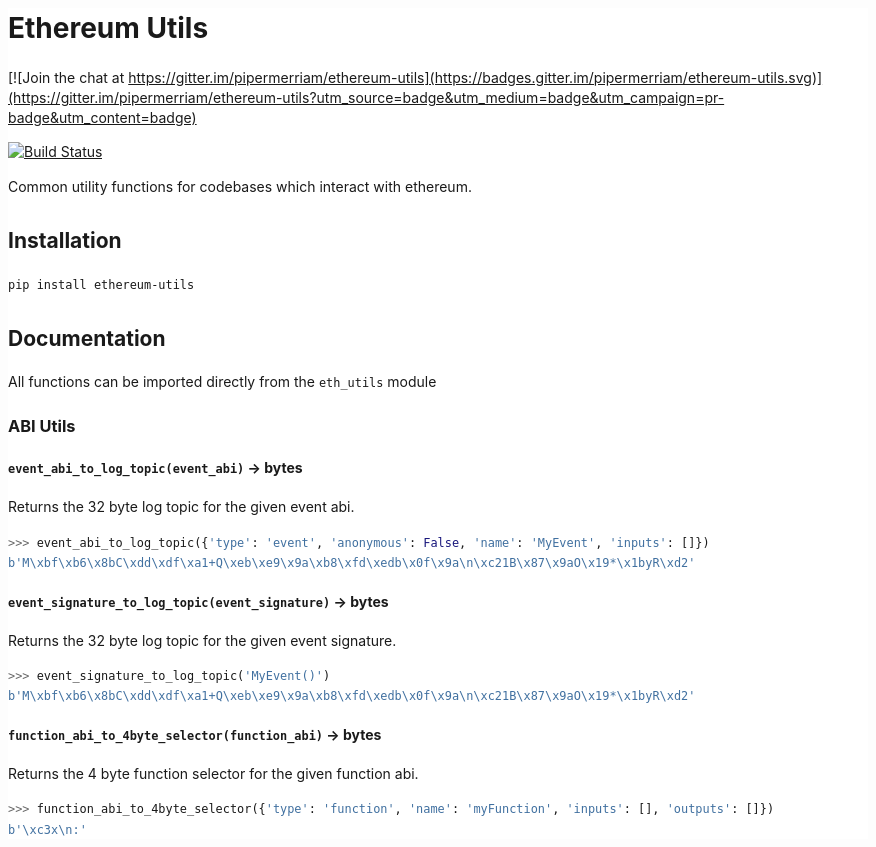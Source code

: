 # Ethereum Utils

[![Join the chat at https://gitter.im/pipermerriam/ethereum-utils](https://badges.gitter.im/pipermerriam/ethereum-utils.svg)](https://gitter.im/pipermerriam/ethereum-utils?utm_source=badge&utm_medium=badge&utm_campaign=pr-badge&utm_content=badge)

[![Build Status](https://travis-ci.org/pipermerriam/ethereum-utils.png)](https://travis-ci.org/pipermerriam/ethereum-utils)


Common utility functions for codebases which interact with ethereum.


## Installation

```sh
pip install ethereum-utils
```


## Documentation

All functions can be imported directly from the `eth_utils` module


### ABI Utils

#### `event_abi_to_log_topic(event_abi)` -> bytes

Returns the 32 byte log topic for the given event abi.

```python
>>> event_abi_to_log_topic({'type': 'event', 'anonymous': False, 'name': 'MyEvent', 'inputs': []})
b'M\xbf\xb6\x8bC\xdd\xdf\xa1+Q\xeb\xe9\x9a\xb8\xfd\xedb\x0f\x9a\n\xc21B\x87\x9aO\x19*\x1byR\xd2'
```

#### `event_signature_to_log_topic(event_signature)` -> bytes

Returns the 32 byte log topic for the given event signature.

```python
>>> event_signature_to_log_topic('MyEvent()')
b'M\xbf\xb6\x8bC\xdd\xdf\xa1+Q\xeb\xe9\x9a\xb8\xfd\xedb\x0f\x9a\n\xc21B\x87\x9aO\x19*\x1byR\xd2'
```

#### `function_abi_to_4byte_selector(function_abi)` -> bytes

Returns the 4 byte function selector for the given function abi.

```python
>>> function_abi_to_4byte_selector({'type': 'function', 'name': 'myFunction', 'inputs': [], 'outputs': []})
b'\xc3x\n:'
```
